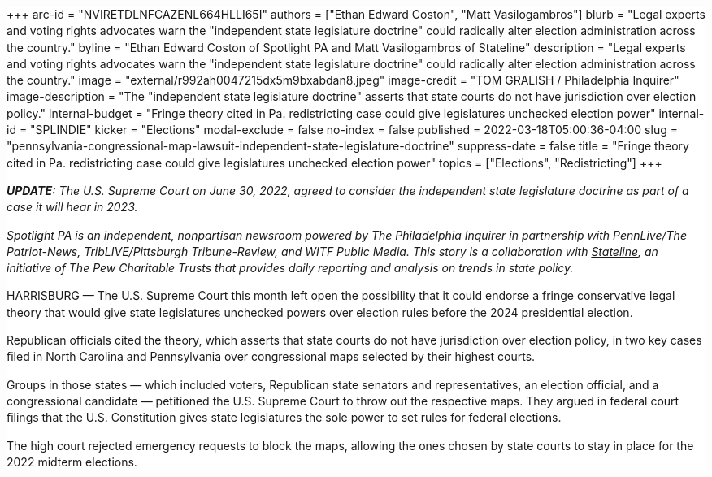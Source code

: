 +++
arc-id = "NVIRETDLNFCAZENL664HLLI65I"
authors = ["Ethan Edward Coston", "Matt Vasilogambros"]
blurb = "Legal experts and voting rights advocates warn the \"independent state legislature doctrine\" could radically alter election administration across the country."
byline = "Ethan Edward Coston of Spotlight PA and Matt Vasilogambros of Stateline"
description = "Legal experts and voting rights advocates warn the \"independent state legislature doctrine\" could radically alter election administration across the country."
image = "external/r992ah0047215dx5m9bxabdan8.jpeg"
image-credit = "TOM GRALISH / Philadelphia Inquirer"
image-description = "The \"independent state legislature doctrine\" asserts that state courts do not have jurisdiction over election policy."
internal-budget = "Fringe theory cited in Pa. redistricting case could give legislatures unchecked election power"
internal-id = "SPLINDIE"
kicker = "Elections"
modal-exclude = false
no-index = false
published = 2022-03-18T05:00:36-04:00
slug = "pennsylvania-congressional-map-lawsuit-independent-state-legislature-doctrine"
suppress-date = false
title = "Fringe theory cited in Pa. redistricting case could give legislatures unchecked election power"
topics = ["Elections", "Redistricting"]
+++

<i><b>UPDATE:</b> The U.S. Supreme Court on June 30, 2022, agreed to consider the independent state legislature doctrine as part of a case it will hear in 2023.</i>

<a href="https://www.spotlightpa.org/"><i>Spotlight PA</i></a><i> is an independent, nonpartisan newsroom powered by The Philadelphia Inquirer in partnership with PennLive/The Patriot-News, TribLIVE/Pittsburgh Tribune-Review, and WITF Public Media. This story is a collaboration with </i><a href="https://www.pewtrusts.org/en/research-and-analysis/blogs/stateline" target="_blank"><i>Stateline</i></a><i>, an initiative of The Pew Charitable Trusts that provides daily reporting and analysis on trends in state policy.</i>

HARRISBURG — The U.S. Supreme Court this month left open the possibility that it could endorse a fringe conservative legal theory that would give state legislatures unchecked powers over election rules before the 2024 presidential election.

Republican officials cited the theory, which asserts that state courts do not have jurisdiction over election policy, in two key cases filed in North Carolina and Pennsylvania over congressional maps selected by their highest courts.

Groups in those states — which included voters, Republican state senators and representatives, an election official, and a congressional candidate — petitioned the U.S. Supreme Court to throw out the respective maps. They argued in federal court filings that the U.S. Constitution gives state legislatures the sole power to set rules for federal elections.

<script src="https://www.spotlightpa.org/embed.js" async></script><div data-spl-embed-version="1" data-spl-src="https://www.spotlightpa.org/embeds/newsletter/"></div>

The high court rejected emergency requests to block the maps, allowing the ones chosen by state courts to stay in place for the 2022 midterm elections.

